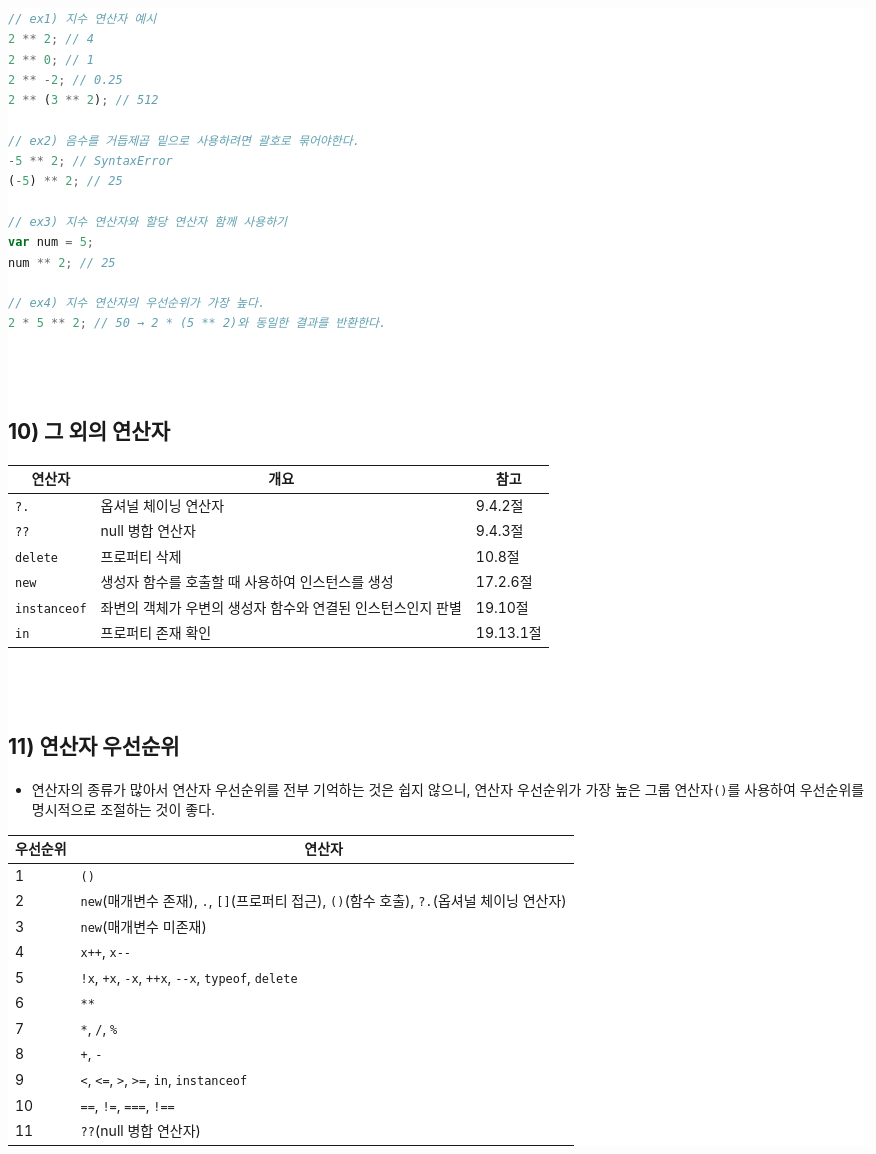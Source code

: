 ```jsx
// ex1) 지수 연산자 예시
2 ** 2; // 4
2 ** 0; // 1
2 ** -2; // 0.25
2 ** (3 ** 2); // 512

// ex2) 음수를 거듭제곱 밑으로 사용하려면 괄호로 묶어야한다.
-5 ** 2; // SyntaxError
(-5) ** 2; // 25

// ex3) 지수 연산자와 할당 연산자 함께 사용하기
var num = 5;
num ** 2; // 25

// ex4) 지수 연산자의 우선순위가 가장 높다.
2 * 5 ** 2; // 50 → 2 * (5 ** 2)와 동일한 결과를 반환한다.
```

<br/><br/>

## 10) 그 외의 연산자

| 연산자       | 개요                                                        | 참고      |
| ------------ | ----------------------------------------------------------- | --------- |
| `?.`         | 옵셔널 체이닝 연산자                                        | 9.4.2절   |
| `??`         | null 병합 연산자                                            | 9.4.3절   |
| `delete`     | 프로퍼티 삭제                                               | 10.8절    |
| `new`        | 생성자 함수를 호출할 때 사용하여 인스턴스를 생성            | 17.2.6절  |
| `instanceof` | 좌변의 객체가 우변의 생성자 함수와 연결된 인스턴스인지 판별 | 19.10절   |
| `in`         | 프로퍼티 존재 확인                                          | 19.13.1절 |

<br/><br/>

## 11) 연산자 우선순위

- 연산자의 종류가 많아서 연산자 우선순위를 전부 기억하는 것은 쉽지 않으니, 연산자 우선순위가 가장 높은 그룹 연산자`()`를 사용하여 우선순위를 명시적으로 조절하는 것이 좋다.

| 우선순위 | 연산자                                                                                      |
| -------- | ------------------------------------------------------------------------------------------- |
| 1        | `()`                                                                                        |
| 2        | `new`(매개변수 존재), `.`, `[]`(프로퍼티 접근), `()`(함수 호출), `?.`(옵셔널 체이닝 연산자) |
| 3        | `new`(매개변수 미존재)                                                                      |
| 4        | `x++`, `x--`                                                                                |
| 5        | `!x`, `+x`, `-x`, `++x`, `--x`, `typeof`, `delete`                                          |
| 6        | `**`                                                                                        |
| 7        | `*`, `/`, `%`                                                                               |
| 8        | `+`, `-`                                                                                    |
| 9        | `<`, `<=`, `>`, `>=`, `in`, `instanceof`                                                    |
| 10       | `==`, `!=`, `===`, `!==`                                                                    |
| 11       | `??`(null 병합 연산자)                                                                      |